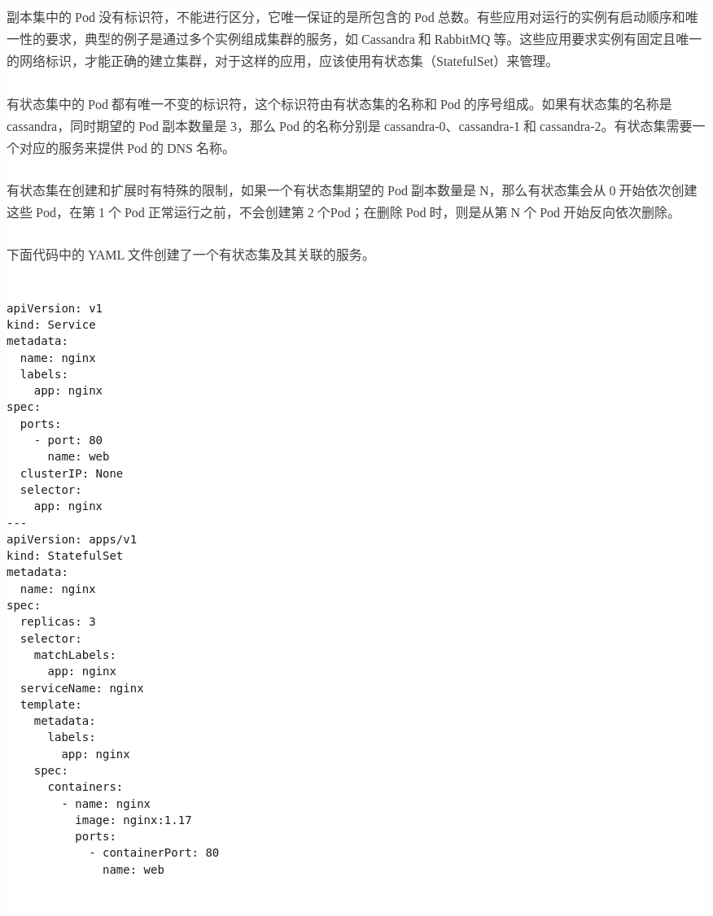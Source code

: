 <p style="line-height: 1.7;margin-bottom: 0pt;margin-top: 0pt;font-size: 11pt;color: #494949;"><span style="color: rgb(63, 63, 63); font-family: 微软雅黑, &quot;Microsoft YaHei&quot;; font-size: 16px;">副本集中的 Pod 没有标识符，不能进行区分，它唯一保证的是所包含的 Pod 总数。有些应用对运行的实例有启动顺序和唯一性的要求，典型的例子是通过多个实例组成集群的服务，如 Cassandra 和 RabbitMQ 等。这些应用要求实例有固定且唯一的网络标识，才能正确的建立集群，对于这样的应用，应该使用有状态集（StatefulSet）来管理。</span></p>
<p style="line-height: 1.7;margin-bottom: 0pt;margin-top: 0pt;font-size: 11pt;color: #494949;"><br></p>
<p style="line-height: 1.7;margin-bottom: 0pt;margin-top: 0pt;font-size: 11pt;color: #494949;"><span style="color: rgb(63, 63, 63); font-family: 微软雅黑, &quot;Microsoft YaHei&quot;; font-size: 16px;">有状态集中的 Pod 都有唯一不变的标识符，这个标识符由有状态集的名称和 Pod 的序号组成。如果有状态集的名称是 cassandra，同时期望的 Pod 副本数量是 3，那么 Pod 的名称分别是 cassandra-0、cassandra-1 和 cassandra-2。有状态集需要一个对应的服务来提供 Pod 的 DNS 名称。</span></p>
<p style="line-height: 1.7;margin-bottom: 0pt;margin-top: 0pt;font-size: 11pt;color: #494949;"><br></p>
<p style="line-height: 1.7;margin-bottom: 0pt;margin-top: 0pt;font-size: 11pt;color: #494949;"><span style="color: rgb(63, 63, 63); font-family: 微软雅黑, &quot;Microsoft YaHei&quot;; font-size: 16px;">有状态集在创建和扩展时有特殊的限制，如果一个有状态集期望的 Pod 副本数量是 N，那么有状态集会从 0 开始依次创建这些 Pod，在第 1 个 Pod 正常运行之前，不会创建第 2 个Pod；在删除 Pod 时，则是从第 N 个 Pod 开始反向依次删除。</span></p>
<p style="line-height: 1.7;margin-bottom: 0pt;margin-top: 0pt;font-size: 11pt;color: #494949;"><br></p>
<p style="line-height: 1.7;margin-bottom: 0pt;margin-top: 0pt;font-size: 11pt;color: #494949;"><span style="color: rgb(63, 63, 63); font-family: 微软雅黑, &quot;Microsoft YaHei&quot;; font-size: 16px;">下面代码中的 YAML 文件创建了一个有状态集及其关联的服务。</span></p>
<p style="line-height: 1.7;margin-bottom: 0pt;margin-top: 0pt;font-size: 11pt;color: #494949;"><span style="color: rgb(63, 63, 63); font-family: 微软雅黑, &quot;Microsoft YaHei&quot;; font-size: 16px;"><br></span></p>
<pre>apiVersion:&nbsp;v1
kind:&nbsp;Service
metadata:
&nbsp;&nbsp;name:&nbsp;nginx
&nbsp;&nbsp;labels:
&nbsp;&nbsp;&nbsp;&nbsp;app:&nbsp;nginx
spec:
&nbsp;&nbsp;ports:
&nbsp;&nbsp;&nbsp;&nbsp;-&nbsp;port:&nbsp;80
&nbsp;&nbsp;&nbsp;&nbsp;&nbsp;&nbsp;name:&nbsp;web
&nbsp;&nbsp;clusterIP:&nbsp;None
&nbsp;&nbsp;selector:
&nbsp;&nbsp;&nbsp;&nbsp;app:&nbsp;nginx
---
apiVersion:&nbsp;apps/v1
kind:&nbsp;StatefulSet
metadata:
&nbsp;&nbsp;name:&nbsp;nginx
spec:
&nbsp;&nbsp;replicas:&nbsp;3
&nbsp;&nbsp;selector:
&nbsp;&nbsp;&nbsp;&nbsp;matchLabels:
&nbsp;&nbsp;&nbsp;&nbsp;&nbsp;&nbsp;app:&nbsp;nginx
&nbsp;&nbsp;serviceName:&nbsp;nginx
&nbsp;&nbsp;template:
&nbsp;&nbsp;&nbsp;&nbsp;metadata:
&nbsp;&nbsp;&nbsp;&nbsp;&nbsp;&nbsp;labels:
&nbsp;&nbsp;&nbsp;&nbsp;&nbsp;&nbsp;&nbsp;&nbsp;app:&nbsp;nginx
&nbsp;&nbsp;&nbsp;&nbsp;spec:
&nbsp;&nbsp;&nbsp;&nbsp;&nbsp;&nbsp;containers:
&nbsp;&nbsp;&nbsp;&nbsp;&nbsp;&nbsp;&nbsp;&nbsp;-&nbsp;name:&nbsp;nginx
&nbsp;&nbsp;&nbsp;&nbsp;&nbsp;&nbsp;&nbsp;&nbsp;&nbsp;&nbsp;image:&nbsp;nginx:1.17
&nbsp;&nbsp;&nbsp;&nbsp;&nbsp;&nbsp;&nbsp;&nbsp;&nbsp;&nbsp;ports:
&nbsp;&nbsp;&nbsp;&nbsp;&nbsp;&nbsp;&nbsp;&nbsp;&nbsp;&nbsp;&nbsp;&nbsp;-&nbsp;containerPort:&nbsp;80
&nbsp;&nbsp;&nbsp;&nbsp;&nbsp;&nbsp;&nbsp;&nbsp;&nbsp;&nbsp;&nbsp;&nbsp;&nbsp;&nbsp;name:&nbsp;web</pre>
<p style="line-height: 1.7;margin-bottom: 0pt;margin-top: 0pt;font-size: 11pt;color: #494949;"><br></p>